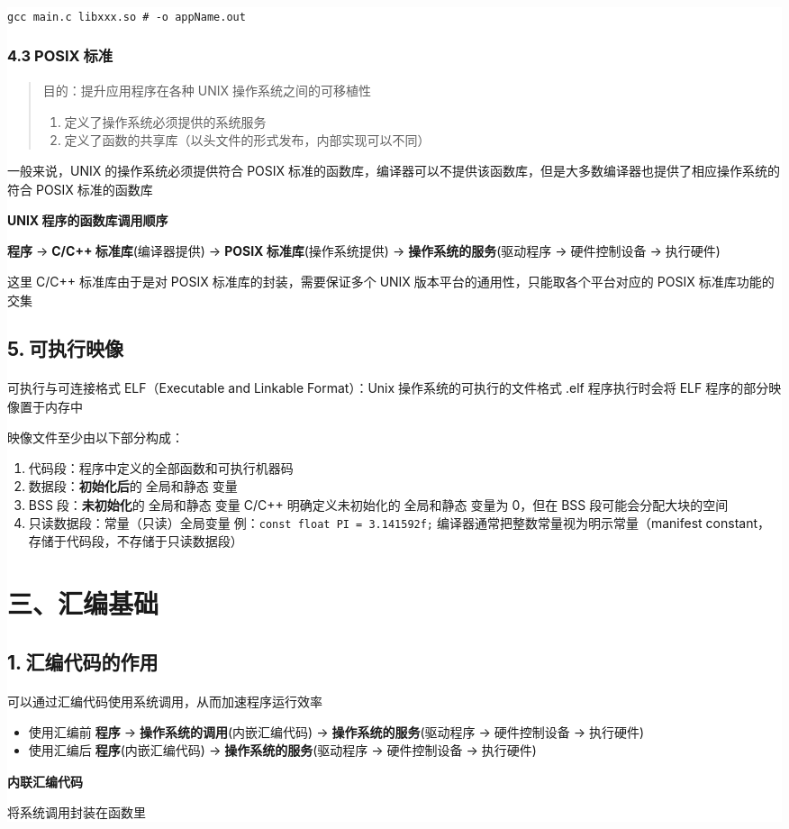    ```shell
   gcc main.c libxxx.so # -o appName.out
   ```



### 4.3 POSIX 标准

> 目的：提升应用程序在各种 UNIX 操作系统之间的可移植性
>
> 1. 定义了操作系统必须提供的系统服务
> 2. 定义了函数的共享库（以头文件的形式发布，内部实现可以不同）

一般来说，UNIX 的操作系统必须提供符合 POSIX 标准的函数库，编译器可以不提供该函数库，但是大多数编译器也提供了相应操作系统的符合 POSIX 标准的函数库

**UNIX 程序的函数库调用顺序**

**程序** $\to$ **C/C++ 标准库**(编译器提供) $\to$ **POSIX 标准库**(操作系统提供) $\to$ **操作系统的服务**(驱动程序 $\to$ 硬件控制设备 $\to$ 执行硬件)

这里 C/C++ 标准库由于是对 POSIX 标准库的封装，需要保证多个 UNIX 版本平台的通用性，只能取各个平台对应的 POSIX 标准库功能的交集





## 5. 可执行映像

可执行与可连接格式 ELF（Executable and Linkable Format）：Unix 操作系统的可执行的文件格式 .elf
程序执行时会将 ELF 程序的部分映像置于内存中

映像文件至少由以下部分构成：

1. 代码段：程序中定义的全部函数和可执行机器码
2. 数据段：**初始化后**的 全局和静态 变量
3. BSS 段：**未初始化**的 全局和静态 变量
   C/C++ 明确定义未初始化的 全局和静态 变量为 0，但在 BSS 段可能会分配大块的空间
4. 只读数据段：常量（只读）全局变量 例：`const float PI = 3.141592f;`
   编译器通常把整数常量视为明示常量（manifest constant，存储于代码段，不存储于只读数据段）





# 三、汇编基础

## 1. 汇编代码的作用

可以通过汇编代码使用系统调用，从而加速程序运行效率
- 使用汇编前
**程序** $\to$ **操作系统的调用**(内嵌汇编代码) $\to$ **操作系统的服务**(驱动程序 $\to$ 硬件控制设备 $\to$ 执行硬件)
- 使用汇编后
**程序**(内嵌汇编代码) $\to$ **操作系统的服务**(驱动程序 $\to$ 硬件控制设备 $\to$ 执行硬件)



**内联汇编代码**

将系统调用封装在函数里
